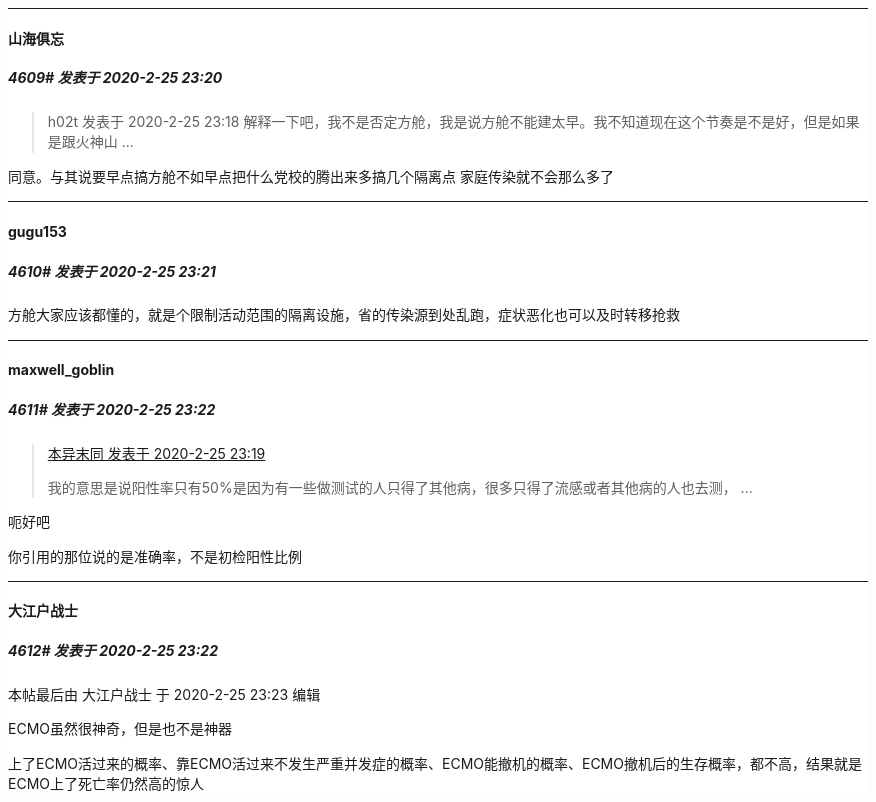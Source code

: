 -----

####  山海俱忘  
##### 4609#       发表于 2020-2-25 23:20



<blockquote>h02t 发表于 2020-2-25 23:18
解释一下吧，我不是否定方舱，我是说方舱不能建太早。我不知道现在这个节奏是不是好，但是如果是跟火神山 ...</blockquote>
同意。与其说要早点搞方舱不如早点把什么党校的腾出来多搞几个隔离点 家庭传染就不会那么多了 







-----

####  gugu153  
##### 4610#       发表于 2020-2-25 23:21




方舱大家应该都懂的，就是个限制活动范围的隔离设施，省的传染源到处乱跑，症状恶化也可以及时转移抢救







-----

####  maxwell_goblin  
##### 4611#       发表于 2020-2-25 23:22



<blockquote><a href="httphttps://bbs.saraba1st.com/2b/forum.php?mod=redirect&amp;goto=findpost&amp;pid=46526301&amp;ptid=1915152" target="_blank">本异末同 发表于 2020-2-25 23:19</a>

我的意思是说阳性率只有50%是因为有一些做测试的人只得了其他病，很多只得了流感或者其他病的人也去测， ...</blockquote>
呃好吧

你引用的那位说的是准确率，不是初检阳性比例







-----

####  大江户战士  
##### 4612#       发表于 2020-2-25 23:22



 本帖最后由 大江户战士 于 2020-2-25 23:23 编辑 

ECMO虽然很神奇，但是也不是神器


上了ECMO活过来的概率、靠ECMO活过来不发生严重并发症的概率、ECMO能撤机的概率、ECMO撤机后的生存概率，都不高，结果就是ECMO上了死亡率仍然高的惊人
